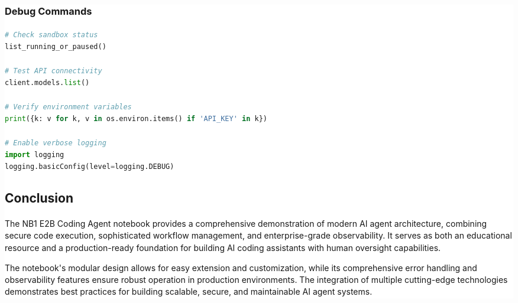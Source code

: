 ### Debug Commands
```python
# Check sandbox status
list_running_or_paused()

# Test API connectivity
client.models.list()

# Verify environment variables
print({k: v for k, v in os.environ.items() if 'API_KEY' in k})

# Enable verbose logging
import logging
logging.basicConfig(level=logging.DEBUG)
```

## Conclusion

The NB1 E2B Coding Agent notebook provides a comprehensive demonstration of modern AI agent architecture, combining secure code execution, sophisticated workflow management, and enterprise-grade observability. It serves as both an educational resource and a production-ready foundation for building AI coding assistants with human oversight capabilities.

The notebook's modular design allows for easy extension and customization, while its comprehensive error handling and observability features ensure robust operation in production environments. The integration of multiple cutting-edge technologies demonstrates best practices for building scalable, secure, and maintainable AI agent systems.